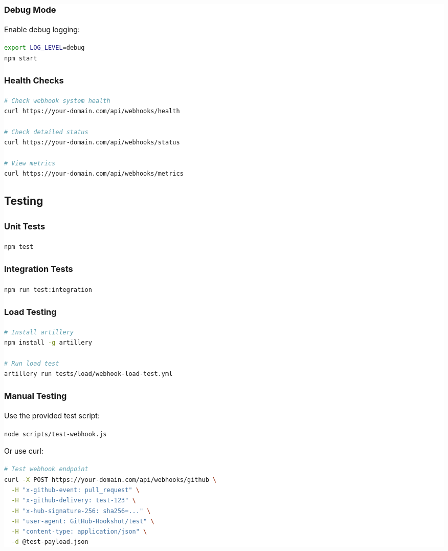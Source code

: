 ### Debug Mode

Enable debug logging:
```bash
export LOG_LEVEL=debug
npm start
```

### Health Checks

```bash
# Check webhook system health
curl https://your-domain.com/api/webhooks/health

# Check detailed status
curl https://your-domain.com/api/webhooks/status

# View metrics
curl https://your-domain.com/api/webhooks/metrics
```

## Testing

### Unit Tests
```bash
npm test
```

### Integration Tests
```bash
npm run test:integration
```

### Load Testing
```bash
# Install artillery
npm install -g artillery

# Run load test
artillery run tests/load/webhook-load-test.yml
```

### Manual Testing

Use the provided test script:
```bash
node scripts/test-webhook.js
```

Or use curl:
```bash
# Test webhook endpoint
curl -X POST https://your-domain.com/api/webhooks/github \
  -H "x-github-event: pull_request" \
  -H "x-github-delivery: test-123" \
  -H "x-hub-signature-256: sha256=..." \
  -H "user-agent: GitHub-Hookshot/test" \
  -H "content-type: application/json" \
  -d @test-payload.json
```
